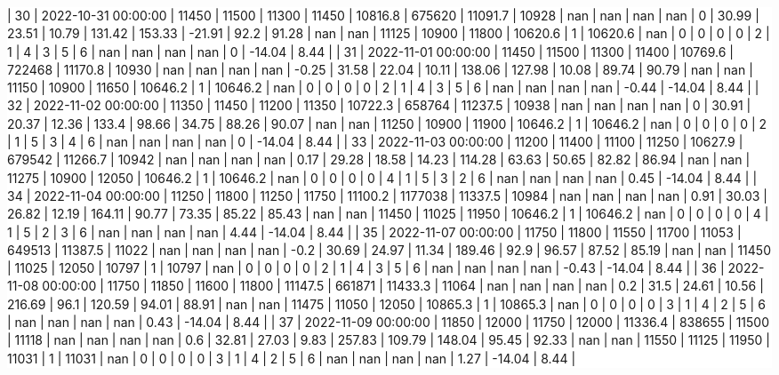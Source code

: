 |  30 | 2022-10-31 00:00:00 |  11450 |  11500 | 11300 |   11450 |    10816.8  |   675620 |  11091.7 |  10928   |    nan   |     nan   |     nan   |     nan   |  0    |    30.99 |    23.51 |    10.79 |        131.42 |         153.33 |         -21.91 |           92.2  |           91.28 |   nan   |      nan |   11125 |    10900 |    11800 |        10620.6 |               1 |         10620.6 |           nan   |                    0 |                 0 |              0 |            0 |           2 |           1 |          4 |            3 |             5 |             6 |           nan |            nan |            nan |            nan |    0    | -14.04 | 8.44 |
|  31 | 2022-11-01 00:00:00 |  11450 |  11500 | 11300 |   11400 |    10769.6  |   722468 |  11170.8 |  10930   |    nan   |     nan   |     nan   |     nan   | -0.25 |    31.58 |    22.04 |    10.11 |        138.06 |         127.98 |          10.08 |           89.74 |           90.79 |   nan   |      nan |   11150 |    10900 |    11650 |        10646.2 |               1 |         10646.2 |           nan   |                    0 |                 0 |              0 |            0 |           2 |           1 |          4 |            3 |             5 |             6 |           nan |            nan |            nan |            nan |   -0.44 | -14.04 | 8.44 |
|  32 | 2022-11-02 00:00:00 |  11350 |  11450 | 11200 |   11350 |    10722.3  |   658764 |  11237.5 |  10938   |    nan   |     nan   |     nan   |     nan   |  0    |    30.91 |    20.37 |    12.36 |        133.4  |          98.66 |          34.75 |           88.26 |           90.07 |   nan   |      nan |   11250 |    10900 |    11900 |        10646.2 |               1 |         10646.2 |           nan   |                    0 |                 0 |              0 |            0 |           2 |           1 |          5 |            3 |             4 |             6 |           nan |            nan |            nan |            nan |    0    | -14.04 | 8.44 |
|  33 | 2022-11-03 00:00:00 |  11200 |  11400 | 11100 |   11250 |    10627.9  |   679542 |  11266.7 |  10942   |    nan   |     nan   |     nan   |     nan   |  0.17 |    29.28 |    18.58 |    14.23 |        114.28 |          63.63 |          50.65 |           82.82 |           86.94 |   nan   |      nan |   11275 |    10900 |    12050 |        10646.2 |               1 |         10646.2 |           nan   |                    0 |                 0 |              0 |            0 |           4 |           1 |          5 |            3 |             2 |             6 |           nan |            nan |            nan |            nan |    0.45 | -14.04 | 8.44 |
|  34 | 2022-11-04 00:00:00 |  11250 |  11800 | 11250 |   11750 |    11100.2  |  1177038 |  11337.5 |  10984   |    nan   |     nan   |     nan   |     nan   |  0.91 |    30.03 |    26.82 |    12.19 |        164.11 |          90.77 |          73.35 |           85.22 |           85.43 |   nan   |      nan |   11450 |    11025 |    11950 |        10646.2 |               1 |         10646.2 |           nan   |                    0 |                 0 |              0 |            0 |           4 |           1 |          5 |            2 |             3 |             6 |           nan |            nan |            nan |            nan |    4.44 | -14.04 | 8.44 |
|  35 | 2022-11-07 00:00:00 |  11750 |  11800 | 11550 |   11700 |    11053    |   649513 |  11387.5 |  11022   |    nan   |     nan   |     nan   |     nan   | -0.2  |    30.69 |    24.97 |    11.34 |        189.46 |          92.9  |          96.57 |           87.52 |           85.19 |   nan   |      nan |   11450 |    11025 |    12050 |        10797   |               1 |         10797   |           nan   |                    0 |                 0 |              0 |            0 |           2 |           1 |          4 |            3 |             5 |             6 |           nan |            nan |            nan |            nan |   -0.43 | -14.04 | 8.44 |
|  36 | 2022-11-08 00:00:00 |  11750 |  11850 | 11600 |   11800 |    11147.5  |   661871 |  11433.3 |  11064   |    nan   |     nan   |     nan   |     nan   |  0.2  |    31.5  |    24.61 |    10.56 |        216.69 |          96.1  |         120.59 |           94.01 |           88.91 |   nan   |      nan |   11475 |    11050 |    12050 |        10865.3 |               1 |         10865.3 |           nan   |                    0 |                 0 |              0 |            0 |           3 |           1 |          4 |            2 |             5 |             6 |           nan |            nan |            nan |            nan |    0.43 | -14.04 | 8.44 |
|  37 | 2022-11-09 00:00:00 |  11850 |  12000 | 11750 |   12000 |    11336.4  |   838655 |  11500   |  11118   |    nan   |     nan   |     nan   |     nan   |  0.6  |    32.81 |    27.03 |     9.83 |        257.83 |         109.79 |         148.04 |           95.45 |           92.33 |   nan   |      nan |   11550 |    11125 |    11950 |        11031   |               1 |         11031   |           nan   |                    0 |                 0 |              0 |            0 |           3 |           1 |          4 |            2 |             5 |             6 |           nan |            nan |            nan |            nan |    1.27 | -14.04 | 8.44 |